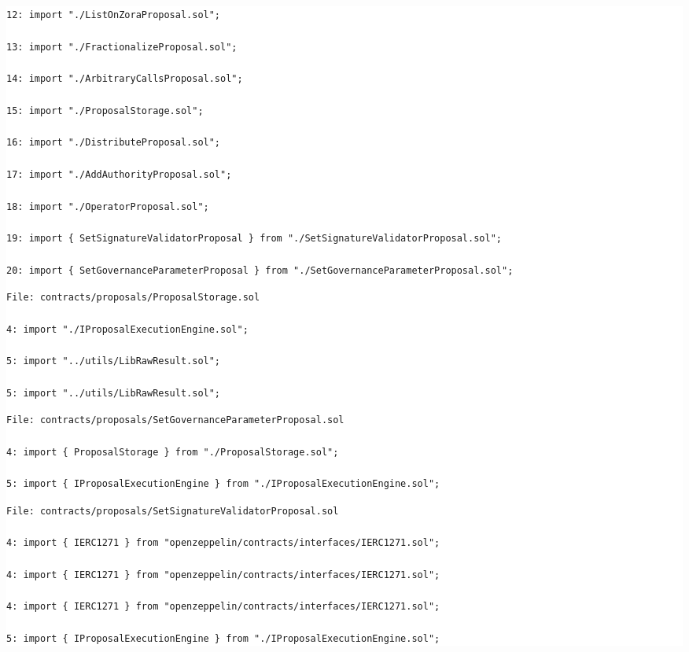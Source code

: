 ```solidity
12: import "./ListOnZoraProposal.sol";

13: import "./FractionalizeProposal.sol";

14: import "./ArbitraryCallsProposal.sol";

15: import "./ProposalStorage.sol";

16: import "./DistributeProposal.sol";

17: import "./AddAuthorityProposal.sol";

18: import "./OperatorProposal.sol";

19: import { SetSignatureValidatorProposal } from "./SetSignatureValidatorProposal.sol";

20: import { SetGovernanceParameterProposal } from "./SetGovernanceParameterProposal.sol";

```

```solidity
File: contracts/proposals/ProposalStorage.sol

4: import "./IProposalExecutionEngine.sol";

5: import "../utils/LibRawResult.sol";

5: import "../utils/LibRawResult.sol";

```

```solidity
File: contracts/proposals/SetGovernanceParameterProposal.sol

4: import { ProposalStorage } from "./ProposalStorage.sol";

5: import { IProposalExecutionEngine } from "./IProposalExecutionEngine.sol";

```

```solidity
File: contracts/proposals/SetSignatureValidatorProposal.sol

4: import { IERC1271 } from "openzeppelin/contracts/interfaces/IERC1271.sol";

4: import { IERC1271 } from "openzeppelin/contracts/interfaces/IERC1271.sol";

4: import { IERC1271 } from "openzeppelin/contracts/interfaces/IERC1271.sol";

5: import { IProposalExecutionEngine } from "./IProposalExecutionEngine.sol";

```
